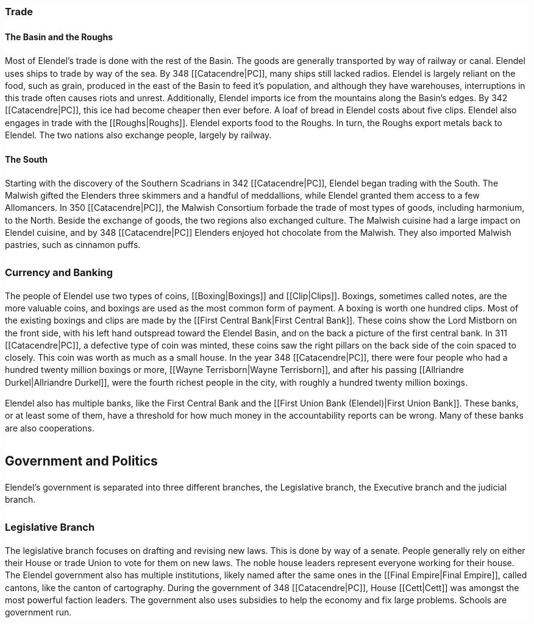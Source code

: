 ### Trade
#### The Basin and the Roughs
Most of Elendel’s trade is done with the rest of the Basin. The goods are generally transported by way of railway or canal. Elendel uses  ships to trade by way of the sea. By 348 [[Catacendre\|PC]], many ships still lacked radios. Elendel is largely reliant on the food, such as grain, produced in the east of the Basin to feed it’s population, and although they have warehouses, interruptions in this trade often causes riots and unrest. Additionally, Elendel imports ice from the mountains along the Basin’s edges. By 342 [[Catacendre\|PC]], this ice had become cheaper then ever before. A loaf of bread in Elendel costs about five clips.
Elendel also engages in trade with the [[Roughs\|Roughs]]. Elendel exports food to the Roughs. In turn, the Roughs export metals back to Elendel. The two nations also exchange people, largely by railway.

#### The South
Starting with the discovery of the Southern Scadrians in 342 [[Catacendre\|PC]], Elendel began trading with the South. The Malwish gifted the Elenders three skimmers and a handful of meddallions, while Elendel granted them access to a few Allomancers. In 350 [[Catacendre\|PC]], the Malwish Consortium forbade the trade of most types of goods, including harmonium, to the North. Beside the exchange of goods, the two regions also exchanged culture. The Malwish cuisine had a large impact on Elendel cuisine, and by 348 [[Catacendre\|PC]] Elenders enjoyed hot chocolate from the Malwish. They also imported Malwish pastries, such as cinnamon puffs.

### Currency and Banking
The people of Elendel use two types of coins, [[Boxing\|Boxings]] and [[Clip\|Clips]]. Boxings, sometimes called notes, are the more valuable coins, and boxings are used as the most common form of payment. A boxing is worth one hundred clips. Most of the existing boxings and clips are made by the [[First Central Bank\|First Central Bank]]. These coins show the Lord Mistborn on the front side, with his left hand outspread toward the Elendel Basin, and on the back a picture of the first central bank. In 311 [[Catacendre\|PC]], a defective type of coin was minted, these coins saw the right pillars on the back side of the coin spaced to closely. This coin was worth as much as a small house. In the year 348 [[Catacendre\|PC]], there were four people who had a hundred twenty million boxings or more, [[Wayne Terrisborn\|Wayne Terrisborn]], and after his passing [[Allriandre Durkel\|Allriandre Durkel]], were the fourth richest people in the city, with roughly a hundred twenty million boxings.

 
Elendel also has multiple banks, like the First Central Bank and the [[First Union Bank (Elendel)\|First Union Bank]]. These banks, or at least some of them, have a threshold for how much money in the accountability reports can be wrong. Many of these banks are also cooperations.

## Government and Politics
Elendel’s government is separated into three different branches, the Legislative branch, the Executive branch and the judicial branch.

### Legislative Branch
The legislative branch focuses on drafting and revising new laws. This is done by way of a senate. People generally rely on either their House or trade Union to vote for them on new laws. The noble house leaders represent everyone working for their house. The Elendel government also has multiple institutions, likely named after the same ones in the [[Final Empire\|Final Empire]], called cantons, like the canton of cartography. During the government of 348 [[Catacendre\|PC]], House [[Cett\|Cett]] was amongst the most powerful faction leaders. The government also uses subsidies to help the economy and fix large problems. Schools are government run.
